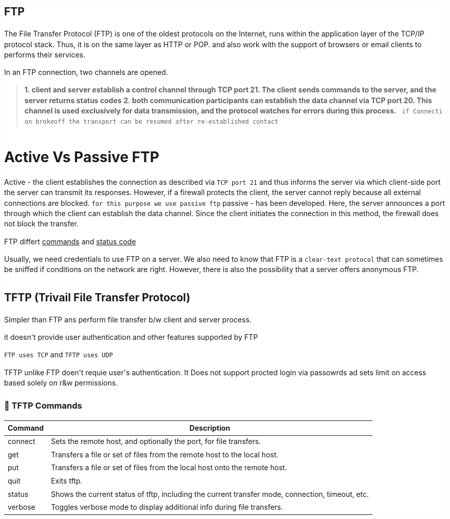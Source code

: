## FTP

The File Transfer Protocol (FTP) is one of the oldest protocols on the Internet, runs within the application layer of the TCP/IP protocol stack. Thus, it is on the same layer as HTTP or POP. and also work with the support of browsers or email clients to performs their services.

 In an FTP connection, two channels are opened. 

 > **1. client and server establish a control channel through TCP port 21. The client sends commands to the server, and the server returns status codes**
 > **2. both communication participants can establish the data channel via TCP port 20. This channel is used exclusively for data transmission, and the protocol watches for errors during this process.**
` if Connection brokeoff the transport can be resumed after re-established contact`

# Active Vs Passive FTP

Active -  the client establishes the connection as described via `TCP port 21` and thus informs the server via which client-side port the server can transmit its responses. However, if a firewall protects the client, the server cannot reply because all external connections are blocked.
`for this purpose we use passive ftp`
passive - has been developed. Here, the server announces a port through which the client can establish the data channel. Since the client initiates the connection in this method, the firewall does not block the transfer.

FTP differt [commands](https://web.archive.org/web/20230326204635/https://www.smartfile.com/blog/the-ultimate-ftp-commands-list/) and [status code](https://en.wikipedia.org/wiki/List_of_FTP_server_return_codes)

Usually, we need credentials to use FTP on a server. We also need to know that FTP is a `clear-text protocol` that can sometimes be sniffed if conditions on the network are right. However, there is also the possibility that a server offers anonymous FTP.

## TFTP (Trivail File Transfer Protocol)

Simpler than FTP ans perform file transfer b/w client and server process.

it doesn't provide user authentication and other features supported by FTP

`FTP uses TCP` and `TFTP uses UDP`

TFTP unlike FTP doen't requie user's authentication. It Does not support procted login via passowrds ad sets limit on access based solely on r&w permissions.

### 📄 TFTP Commands

| Command   | Description                                                                                       |
|-----------|---------------------------------------------------------------------------------------------------|
| connect   | Sets the remote host, and optionally the port, for file transfers.                                |
| get       | Transfers a file or set of files from the remote host to the local host.                          |
| put       | Transfers a file or set of files from the local host onto the remote host.                        |
| quit      | Exits tftp.                                                                                       |
| status    | Shows the current status of tftp, including the current transfer mode, connection, timeout, etc.  |
| verbose   | Toggles verbose mode to display additional info during file transfers.                            |
